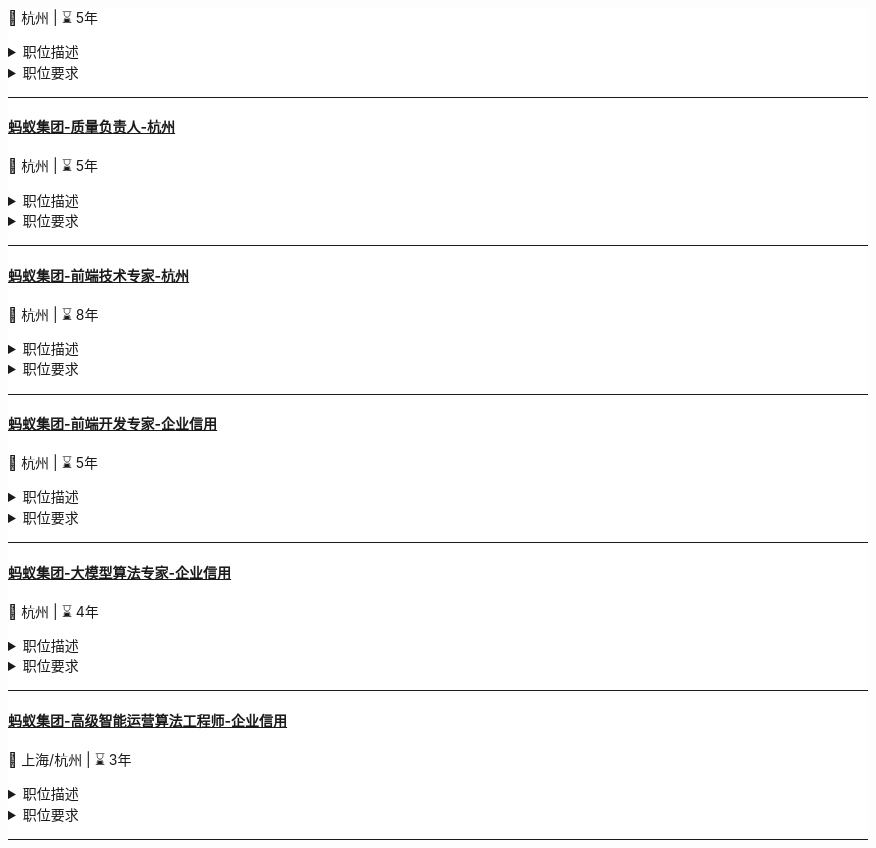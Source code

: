 📍 杭州 | ⌛ 5年

<details><summary>职位描述</summary></details>

<details><summary>职位要求</summary></details>

---

#### [蚂蚁集团-质量负责人-杭州](https://talent.antgroup.com/off-campus-position?positionId=25082606432396)

📍 杭州 | ⌛ 5年

<details><summary>职位描述</summary></details>

<details><summary>职位要求</summary></details>

---

#### [蚂蚁集团-前端技术专家-杭州](https://talent.antgroup.com/off-campus-position?positionId=25100907005845)

📍 杭州 | ⌛ 8年

<details><summary>职位描述</summary></details>

<details><summary>职位要求</summary></details>

---

#### [蚂蚁集团-前端开发专家-企业信用](https://talent.antgroup.com/off-campus-position?positionId=25081106182696)

📍 杭州 | ⌛ 5年

<details><summary>职位描述</summary></details>

<details><summary>职位要求</summary></details>

---

#### [蚂蚁集团-大模型算法专家-企业信用](https://talent.antgroup.com/off-campus-position?positionId=25082806496508)

📍 杭州 | ⌛ 4年

<details><summary>职位描述</summary></details>

<details><summary>职位要求</summary></details>

---

#### [蚂蚁集团-高级智能运营算法工程师-企业信用](https://talent.antgroup.com/off-campus-position?positionId=25071505713799)

📍 上海/杭州 | ⌛ 3年

<details><summary>职位描述</summary></details>

<details><summary>职位要求</summary></details>

---